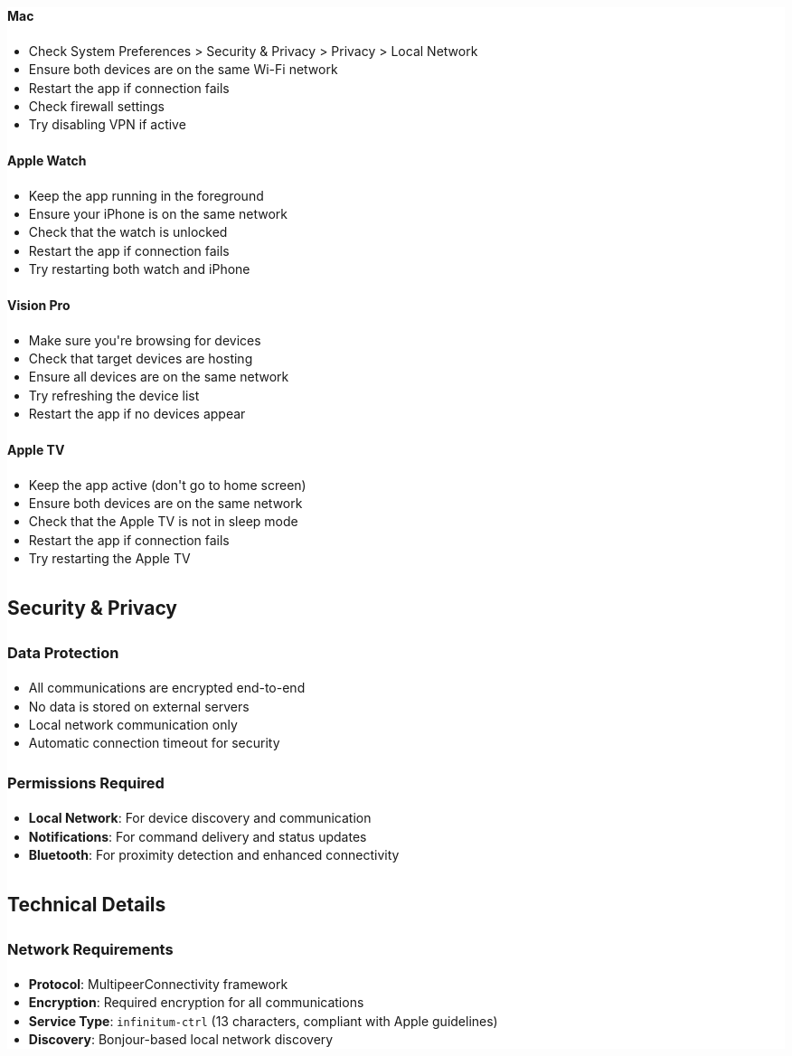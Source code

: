 #### Mac
- Check System Preferences > Security & Privacy > Privacy > Local Network
- Ensure both devices are on the same Wi-Fi network
- Restart the app if connection fails
- Check firewall settings
- Try disabling VPN if active

#### Apple Watch
- Keep the app running in the foreground
- Ensure your iPhone is on the same network
- Check that the watch is unlocked
- Restart the app if connection fails
- Try restarting both watch and iPhone

#### Vision Pro
- Make sure you're browsing for devices
- Check that target devices are hosting
- Ensure all devices are on the same network
- Try refreshing the device list
- Restart the app if no devices appear

#### Apple TV
- Keep the app active (don't go to home screen)
- Ensure both devices are on the same network
- Check that the Apple TV is not in sleep mode
- Restart the app if connection fails
- Try restarting the Apple TV

## Security & Privacy

### Data Protection
- All communications are encrypted end-to-end
- No data is stored on external servers
- Local network communication only
- Automatic connection timeout for security

### Permissions Required
- **Local Network**: For device discovery and communication
- **Notifications**: For command delivery and status updates
- **Bluetooth**: For proximity detection and enhanced connectivity

## Technical Details

### Network Requirements
- **Protocol**: MultipeerConnectivity framework
- **Encryption**: Required encryption for all communications
- **Service Type**: `infinitum-ctrl` (13 characters, compliant with Apple guidelines)
- **Discovery**: Bonjour-based local network discovery

